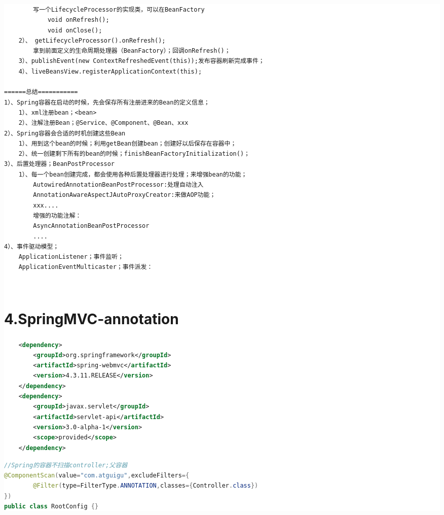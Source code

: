 			写一个LifecycleProcessor的实现类，可以在BeanFactory
				void onRefresh();
				void onClose();	
		2）、	getLifecycleProcessor().onRefresh();
			拿到前面定义的生命周期处理器（BeanFactory）；回调onRefresh()；
		3）、publishEvent(new ContextRefreshedEvent(this));发布容器刷新完成事件；
		4）、liveBeansView.registerApplicationContext(this);
	
	======总结===========
	1）、Spring容器在启动的时候，先会保存所有注册进来的Bean的定义信息；
		1）、xml注册bean；<bean>
		2）、注解注册Bean；@Service、@Component、@Bean、xxx
	2）、Spring容器会合适的时机创建这些Bean
		1）、用到这个bean的时候；利用getBean创建bean；创建好以后保存在容器中；
		2）、统一创建剩下所有的bean的时候；finishBeanFactoryInitialization()；
	3）、后置处理器；BeanPostProcessor
		1）、每一个bean创建完成，都会使用各种后置处理器进行处理；来增强bean的功能；
			AutowiredAnnotationBeanPostProcessor:处理自动注入
			AnnotationAwareAspectJAutoProxyCreator:来做AOP功能；
			xxx....
			增强的功能注解：
			AsyncAnnotationBeanPostProcessor
			....
	4）、事件驱动模型；
		ApplicationListener；事件监听；
		ApplicationEventMulticaster；事件派发：

​						


# 4.SpringMVC-annotation

```xml
  	<dependency>
  		<groupId>org.springframework</groupId>
  		<artifactId>spring-webmvc</artifactId>
  		<version>4.3.11.RELEASE</version>
  	</dependency>
  	<dependency>
  		<groupId>javax.servlet</groupId>
  		<artifactId>servlet-api</artifactId>
  		<version>3.0-alpha-1</version>
  		<scope>provided</scope>
  	</dependency>
```

```java
//Spring的容器不扫描controller;父容器
@ComponentScan(value="com.atguigu",excludeFilters={
		@Filter(type=FilterType.ANNOTATION,classes={Controller.class})
})
public class RootConfig {}
```
